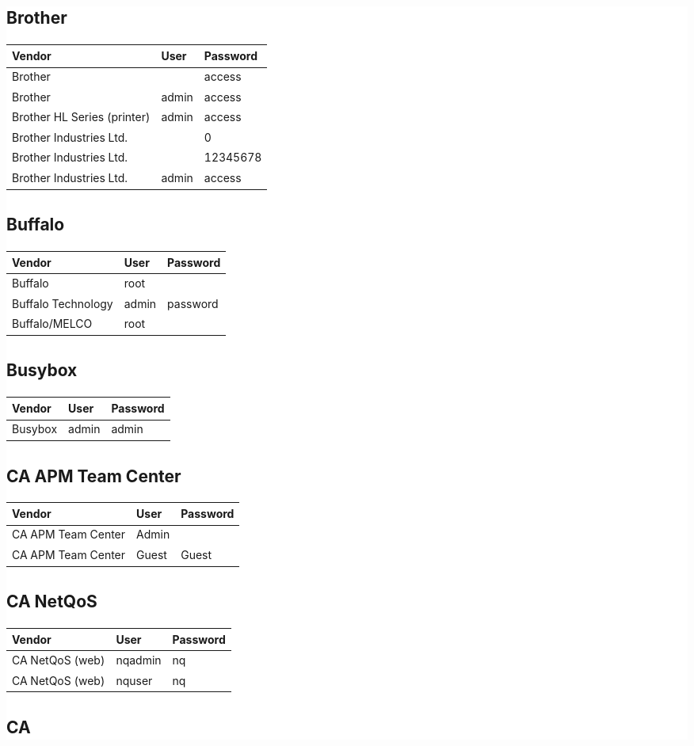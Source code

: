 ## Brother

| Vendor  | User | Password |
|:--------|:-----|:---------|
|Brother                                             |<blank>                   |access                                                         |
|Brother                                             |admin                     |access                                                         |
|Brother HL Series (printer)                         |admin                     |access                                                         |
|Brother Industries Ltd.                             |<blank>                   |0                                                              |
|Brother Industries Ltd.                             |<blank>                   |12345678                                                       |
|Brother Industries Ltd.                             |admin                     |access                                                         |

## Buffalo

| Vendor  | User | Password |
|:--------|:-----|:---------|
|Buffalo                                             |root                      |<blank>                                                        |
|Buffalo Technology                                  |admin                     |password                                                       |
|Buffalo/MELCO                                       |root                      |<blank>                                                        |

## Busybox

| Vendor  | User | Password |
|:--------|:-----|:---------|
|Busybox                                             |admin                     |admin                                                          |

## CA APM Team Center

| Vendor  | User | Password |
|:--------|:-----|:---------|
|CA APM Team Center                            |Admin                     |<blank>                                                        |
|CA APM Team Center                            |Guest                     |Guest                                                          |

## CA NetQoS

| Vendor  | User | Password |
|:--------|:-----|:---------|
|CA NetQoS (web)                                     |nqadmin                   |nq                                                             |
|CA NetQoS (web)                                     |nquser                    |nq                                                             |

## CA
